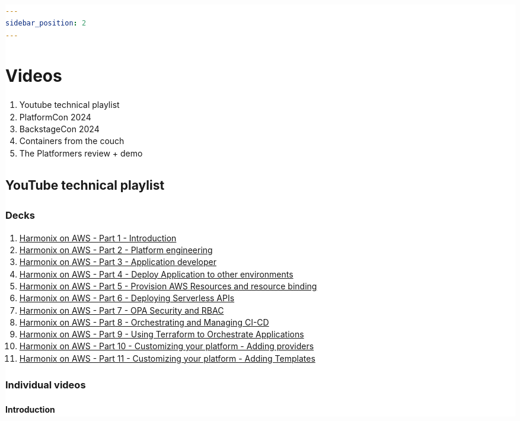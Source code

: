 ```yaml
---
sidebar_position: 2
---
```


# Videos

1. Youtube technical playlist
2. PlatformCon 2024
3. BackstageCon 2024
4. Containers from the couch
5. The Platformers review + demo


## YouTube technical playlist

<div className=''>
  <iframe width="100%" height="450" src="https://www.youtube.com/embed/videoseries?si=1ajMAQG975guA5ha&amp;list=PLhr1KZpdzukcf5e7vYOVkpw4h-rzy7Pn3"  title="Harmonix on AWS Playlist" frameborder="0" allow="accelerometer; autoplay; clipboard-write; encrypted-media; gyroscope; picture-in-picture; web-share" referrerpolicy="strict-origin-when-cross-origin" allowfullscreen></iframe>
</div>

### Decks
1. [Harmonix on AWS - Part 1 - Introduction](/decks/OPAonAWS-Part1-Introduction.pdf)
2. [Harmonix on AWS - Part 2 - Platform engineering](/decks/OPAonAWS-Part2-PlatformEngineering.pdf)
3. [Harmonix on AWS - Part 3 - Application developer](/decks/OPAonAWS-Part3-ApplicationDeveloper.pdf)
4. [Harmonix on AWS - Part 4 - Deploy Application to other environments](/decks/OPAonAWS-Part4-DeployApplicationToOtherEnvironments.pdf)
5. [Harmonix on AWS - Part 5 - Provision AWS Resources and resource binding](/decks/OPAonAWS-Part5-ProvisionAWSResourcesAndResourceBinding.pdf)
6. [Harmonix on AWS - Part 6 - Deploying Serverless APIs](/decks/OPAonAWS-Part6-DeployingServerlessAPIs.pdf)
7. [Harmonix on AWS - Part 7 - OPA Security and RBAC](/decks/OPAonAWS-Part7-OPASecurityAndRBAC.pdf)
8. [Harmonix on AWS - Part 8 - Orchestrating and Managing CI-CD](/decks/OPAonAWS-Part8-OrchestratingAndManagingCI-CD.pdf)
9. [Harmonix on AWS - Part 9 - Using Terraform to Orchestrate Applications](/decks/OPAonAWS-Part9-UsingTerraformToOrchestrateApplications.pdf)
10. [Harmonix on AWS - Part 10 - Customizing your platform - Adding providers](/decks/OPAonAWS-Part10-CustomizingYourPlatform-AddingProviders.pdf)
11. [Harmonix on AWS - Part 11 - Customizing your platform - Adding Templates](/decks/OPAonAWS-Part11-CustomizingYourPlatform-AddingTemplates.pdf)

### Individual videos

#### Introduction

<iframe width="560" height="315" src="https://www.youtube.com/embed/jP7zLghcFz8?si=DD0nkin_v2AopPRR" title="YouTube video player" frameborder="0" allow="accelerometer; autoplay; clipboard-write; encrypted-media; gyroscope; picture-in-picture; web-share" allowfullscreen></iframe>
